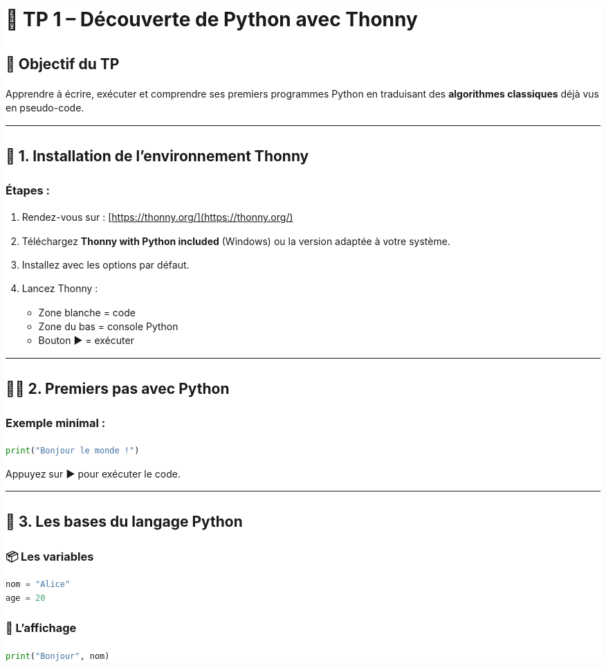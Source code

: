 # 🐍 TP 1 – Découverte de Python avec Thonny

## 🌟 Objectif du TP

Apprendre à écrire, exécuter et comprendre ses premiers programmes Python en traduisant des **algorithmes classiques** déjà vus en pseudo-code.

---

## 🧰 1. Installation de l’environnement Thonny

### Étapes :

1. Rendez-vous sur : [https://thonny.org/](https://thonny.org/)
2. Téléchargez **Thonny with Python included** (Windows) ou la version adaptée à votre système.
3. Installez avec les options par défaut.
4. Lancez Thonny :

   * Zone blanche = code
   * Zone du bas = console Python
   * Bouton ▶️ = exécuter

---

## 🧑‍💻 2. Premiers pas avec Python

### Exemple minimal :

```python
print("Bonjour le monde !")
```

Appuyez sur **▶️** pour exécuter le code.

---

## 🧩 3. Les bases du langage Python

### 📦 Les variables

```python
nom = "Alice"
age = 20
```

### 💬 L’affichage

```python
print("Bonjour", nom)
```
